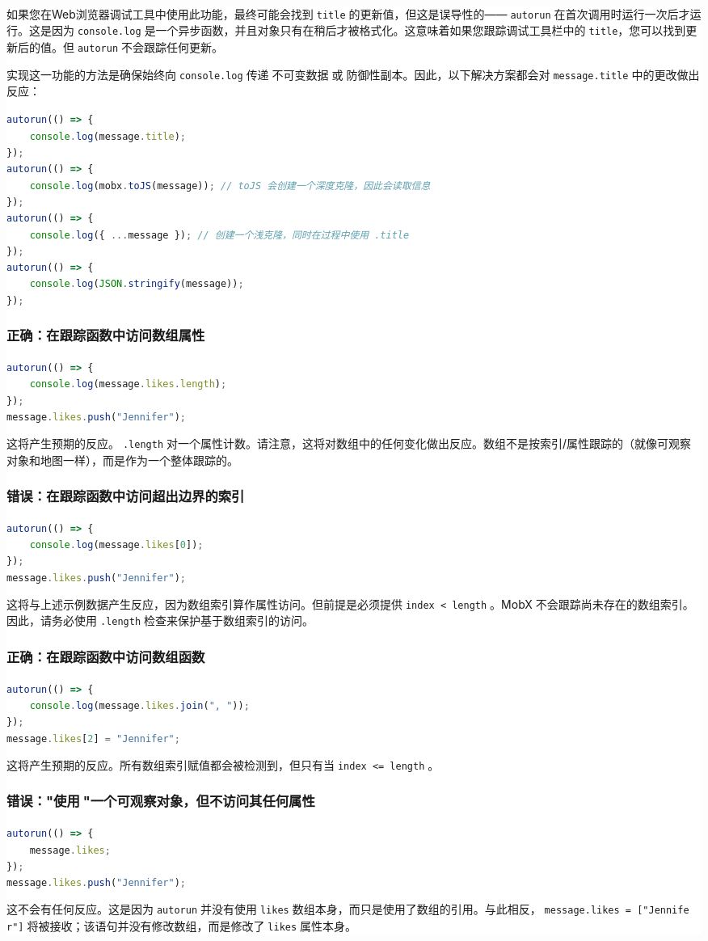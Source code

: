 如果您在Web浏览器调试工具中使用此功能，最终可能会找到 `title` 的更新值，但这是误导性的—— `autorun` 在首次调用时运行一次后才运行。这是因为 `console.log` 是一个异步函数，并且对象只有在稍后才被格式化。这意味着如果您跟踪调试工具栏中的 `title`，您可以找到更新后的值。但 `autorun` 不会跟踪任何更新。

实现这一功能的方法是确保始终向 `console.log` 传递 不可变数据 或 防御性副本。因此，以下解决方案都会对 `message.title` 中的更改做出反应：

```js
autorun(() => {
	console.log(message.title);
});
autorun(() => {
	console.log(mobx.toJS(message)); // toJS 会创建一个深度克隆，因此会读取信息
});
autorun(() => {
	console.log({ ...message }); // 创建一个浅克隆，同时在过程中使用 .title
});
autorun(() => {
	console.log(JSON.stringify(message));
});
```

### 正确：在跟踪函数中访问数组属性

```js
autorun(() => {
	console.log(message.likes.length);
});
message.likes.push("Jennifer");
```

这将产生预期的反应。 `.length` 对一个属性计数。请注意，这将对数组中的任何变化做出反应。数组不是按索引/属性跟踪的（就像可观察对象和地图一样），而是作为一个整体跟踪的。

### 错误：在跟踪函数中访问超出边界的索引

```js
autorun(() => {
	console.log(message.likes[0]);
});
message.likes.push("Jennifer");
```

这将与上述示例数据产生反应，因为数组索引算作属性访问。但前提是必须提供 `index < length` 。MobX 不会跟踪尚未存在的数组索引。因此，请务必使用 `.length` 检查来保护基于数组索引的访问。

### 正确：在跟踪函数中访问数组函数

```js
autorun(() => {
	console.log(message.likes.join(", "));
});
message.likes[2] = "Jennifer";
```

这将产生预期的反应。所有数组索引赋值都会被检测到，但只有当 `index <= length` 。

### 错误："使用 "一个可观察对象，但不访问其任何属性

```js
autorun(() => {
	message.likes;
});
message.likes.push("Jennifer");
```

这不会有任何反应。这是因为 `autorun` 并没有使用 `likes` 数组本身，而只是使用了数组的引用。与此相反， `message.likes = ["Jennifer"]` 将被接收；该语句并没有修改数组，而是修改了 `likes` 属性本身。
